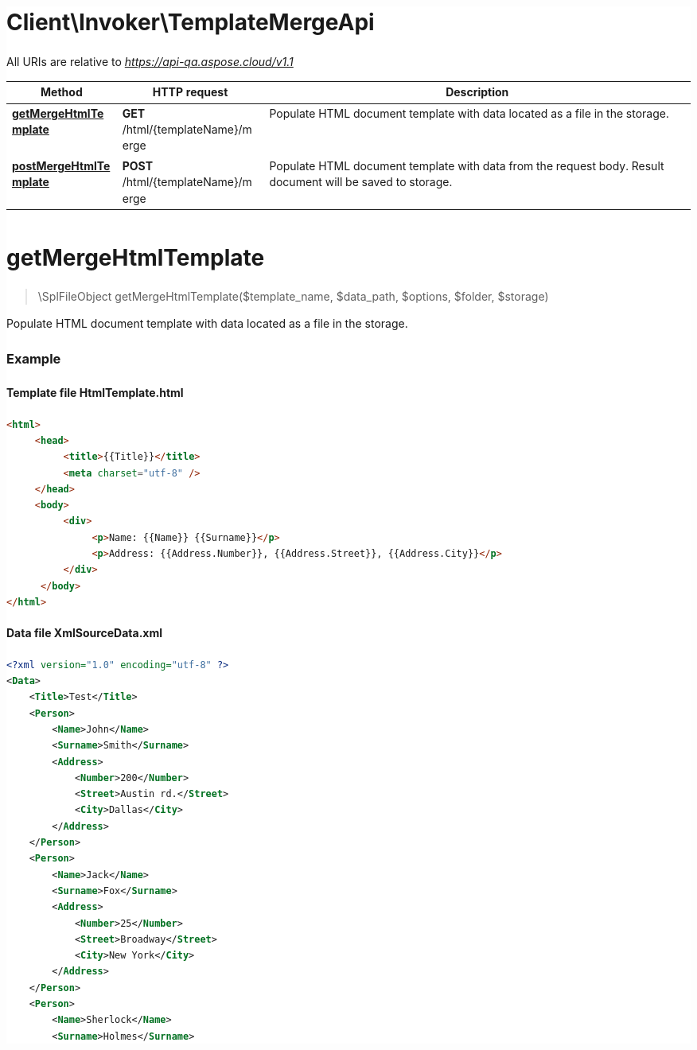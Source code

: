 # Client\Invoker\TemplateMergeApi

All URIs are relative to *https://api-qa.aspose.cloud/v1.1*

Method | HTTP request | Description
------------- | ------------- | -------------
[**getMergeHtmlTemplate**](TemplateMergeApi.md#getMergeHtmlTemplate) | **GET** /html/{templateName}/merge | Populate HTML document template with data located as a file in the storage.
[**postMergeHtmlTemplate**](TemplateMergeApi.md#postMergeHtmlTemplate) | **POST** /html/{templateName}/merge | Populate HTML document template with data from the request body. Result document will be saved to storage.

<a name="getMergeHtmlTemplate"></a>
# **getMergeHtmlTemplate**
> \SplFileObject getMergeHtmlTemplate($template_name, $data_path, $options, $folder, $storage)

Populate HTML document template with data located as a file in the storage.

### Example

#### Template file HtmlTemplate.html

```html
<html>
     <head>
          <title>{{Title}}</title>
          <meta charset="utf-8" />
     </head>
     <body>
          <div>
               <p>Name: {{Name}} {{Surname}}</p>
               <p>Address: {{Address.Number}}, {{Address.Street}}, {{Address.City}}</p>
          </div>
      </body>
</html>
```

#### Data file XmlSourceData.xml
```xml
<?xml version="1.0" encoding="utf-8" ?>
<Data>
	<Title>Test</Title>
	<Person>
		<Name>John</Name>
		<Surname>Smith</Surname>
		<Address>
			<Number>200</Number>
			<Street>Austin rd.</Street>
			<City>Dallas</City>
		</Address>
	</Person>
	<Person>
		<Name>Jack</Name>
		<Surname>Fox</Surname>
		<Address>
			<Number>25</Number>
			<Street>Broadway</Street>
			<City>New York</City>
		</Address>
	</Person>
	<Person>
		<Name>Sherlock</Name>
		<Surname>Holmes</Surname>
```